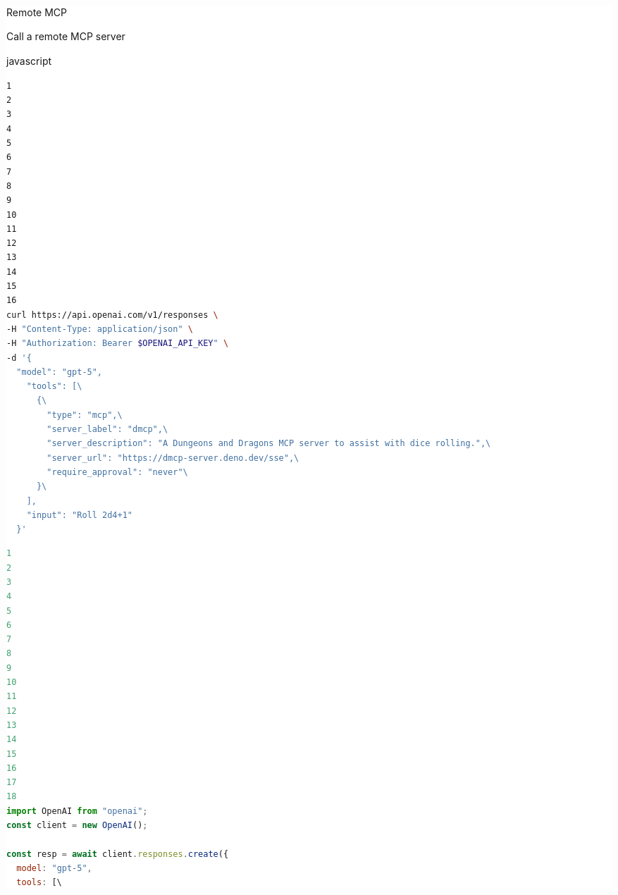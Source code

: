 Remote MCP

Call a remote MCP server

javascript

```bash
1
2
3
4
5
6
7
8
9
10
11
12
13
14
15
16
curl https://api.openai.com/v1/responses \
-H "Content-Type: application/json" \
-H "Authorization: Bearer $OPENAI_API_KEY" \
-d '{
  "model": "gpt-5",
    "tools": [\
      {\
        "type": "mcp",\
        "server_label": "dmcp",\
        "server_description": "A Dungeons and Dragons MCP server to assist with dice rolling.",\
        "server_url": "https://dmcp-server.deno.dev/sse",\
        "require_approval": "never"\
      }\
    ],
    "input": "Roll 2d4+1"
  }'
```

```javascript
1
2
3
4
5
6
7
8
9
10
11
12
13
14
15
16
17
18
import OpenAI from "openai";
const client = new OpenAI();

const resp = await client.responses.create({
  model: "gpt-5",
  tools: [\
```